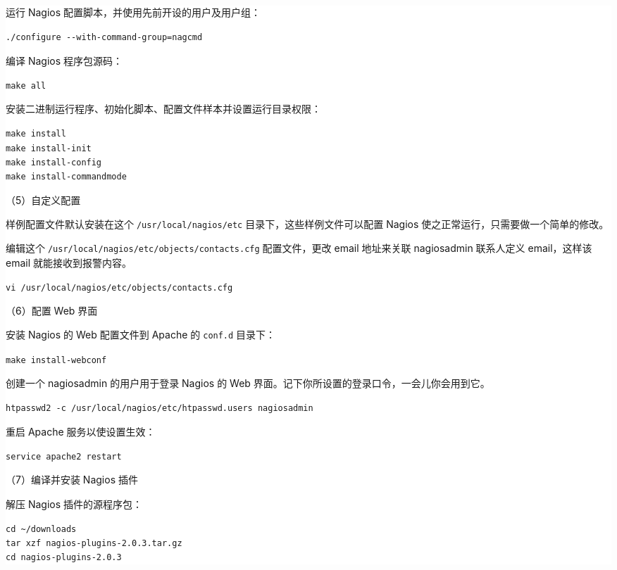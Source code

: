 运行 Nagios 配置脚本，并使用先前开设的用户及用户组：

```
./configure --with-command-group=nagcmd
```

编译 Nagios 程序包源码：

```
make all
```

安装二进制运行程序、初始化脚本、配置文件样本并设置运行目录权限：

```
make install
make install-init
make install-config
make install-commandmode
```
 
（5）自定义配置

样例配置文件默认安装在这个 `/usr/local/nagios/etc` 目录下，这些样例文件可以配置 Nagios 使之正常运行，只需要做一个简单的修改。

编辑这个 `/usr/local/nagios/etc/objects/contacts.cfg` 配置文件，更改 email 地址来关联 nagiosadmin 联系人定义 email，这样该 email 就能接收到报警内容。

```
vi /usr/local/nagios/etc/objects/contacts.cfg
```

（6）配置 Web 界面

安装 Nagios 的 Web 配置文件到 Apache 的 `conf.d` 目录下：

```
make install-webconf
```


创建一个 nagiosadmin 的用户用于登录 Nagios 的 Web 界面。记下你所设置的登录口令，一会儿你会用到它。

```
htpasswd2 -c /usr/local/nagios/etc/htpasswd.users nagiosadmin
```

重启 Apache 服务以使设置生效：


```
service apache2 restart
```

（7）编译并安装 Nagios 插件

解压 Nagios 插件的源程序包：


```
cd ~/downloads
tar xzf nagios-plugins-2.0.3.tar.gz
cd nagios-plugins-2.0.3
```
